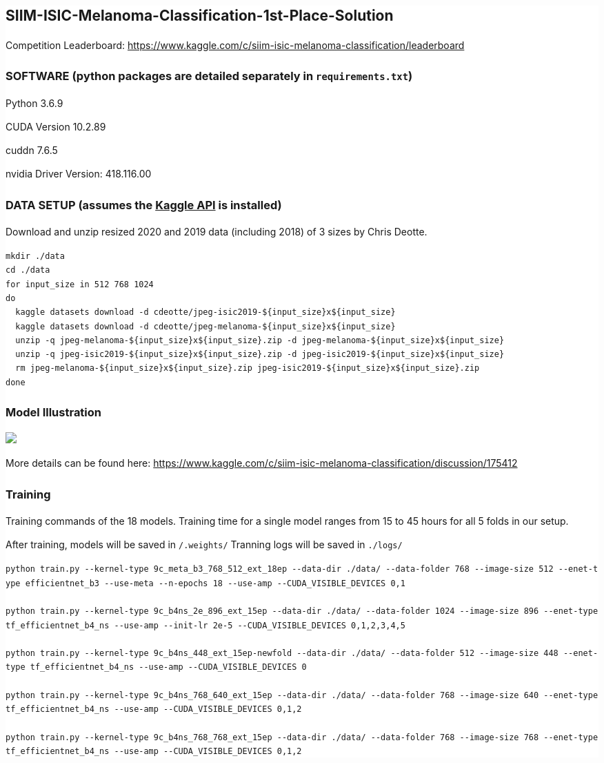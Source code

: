 ## SIIM-ISIC-Melanoma-Classification-1st-Place-Solution

Competition Leaderboard: https://www.kaggle.com/c/siim-isic-melanoma-classification/leaderboard 

### SOFTWARE (python packages are detailed separately in `requirements.txt`)

Python 3.6.9

CUDA Version 10.2.89

cuddn 7.6.5

nvidia Driver Version: 418.116.00


### DATA SETUP (assumes the [Kaggle API](https://github.com/Kaggle/kaggle-api) is installed)
Download and unzip resized 2020 and 2019 data (including 2018) of 3 sizes by Chris Deotte.

```
mkdir ./data
cd ./data
for input_size in 512 768 1024
do
  kaggle datasets download -d cdeotte/jpeg-isic2019-${input_size}x${input_size}
  kaggle datasets download -d cdeotte/jpeg-melanoma-${input_size}x${input_size}
  unzip -q jpeg-melanoma-${input_size}x${input_size}.zip -d jpeg-melanoma-${input_size}x${input_size}
  unzip -q jpeg-isic2019-${input_size}x${input_size}.zip -d jpeg-isic2019-${input_size}x${input_size}
  rm jpeg-melanoma-${input_size}x${input_size}.zip jpeg-isic2019-${input_size}x${input_size}.zip
done
```

### Model Illustration

![](https://github.com/haqishen/SIIM-ISIC-Melanoma-Classification-1st-Place-Solution/blob/master/figure1.png)

More details can be found here: https://www.kaggle.com/c/siim-isic-melanoma-classification/discussion/175412
 

### Training

Training commands of the 18 models. Training time for a single model ranges from 15 to 45 hours for all 5 folds in our setup.

After training, models will be saved in `/.weights/` Tranning logs will be saved in `./logs/`

```
python train.py --kernel-type 9c_meta_b3_768_512_ext_18ep --data-dir ./data/ --data-folder 768 --image-size 512 --enet-type efficientnet_b3 --use-meta --n-epochs 18 --use-amp --CUDA_VISIBLE_DEVICES 0,1

python train.py --kernel-type 9c_b4ns_2e_896_ext_15ep --data-dir ./data/ --data-folder 1024 --image-size 896 --enet-type tf_efficientnet_b4_ns --use-amp --init-lr 2e-5 --CUDA_VISIBLE_DEVICES 0,1,2,3,4,5

python train.py --kernel-type 9c_b4ns_448_ext_15ep-newfold --data-dir ./data/ --data-folder 512 --image-size 448 --enet-type tf_efficientnet_b4_ns --use-amp --CUDA_VISIBLE_DEVICES 0

python train.py --kernel-type 9c_b4ns_768_640_ext_15ep --data-dir ./data/ --data-folder 768 --image-size 640 --enet-type tf_efficientnet_b4_ns --use-amp --CUDA_VISIBLE_DEVICES 0,1,2

python train.py --kernel-type 9c_b4ns_768_768_ext_15ep --data-dir ./data/ --data-folder 768 --image-size 768 --enet-type tf_efficientnet_b4_ns --use-amp --CUDA_VISIBLE_DEVICES 0,1,2
```
